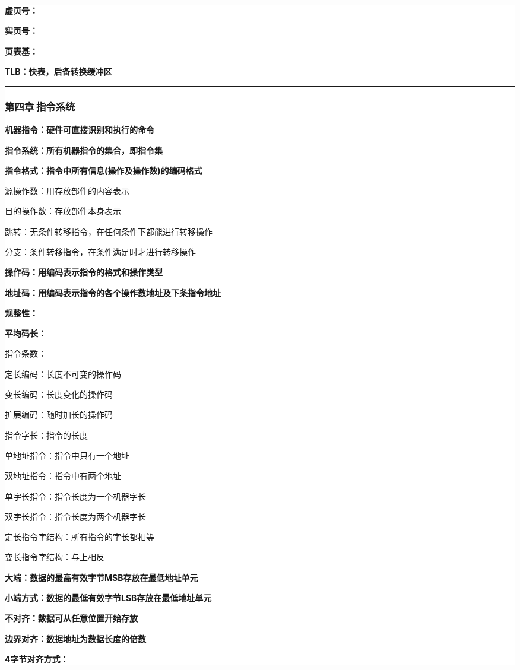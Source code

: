 **虚页号：**

**实页号：**

**页表基：**

**TLB：快表，后备转换缓冲区**

------

### **第四章 指令系统**

**机器指令：硬件可直接识别和执行的命令**

**指令系统：所有机器指令的集合，即指令集**

**指令格式：指令中所有信息(操作及操作数)的编码格式**

源操作数：用存放部件的内容表示

目的操作数：存放部件本身表示

跳转：无条件转移指令，在任何条件下都能进行转移操作

分支：条件转移指令，在条件满足时才进行转移操作

**操作码：用编码表示指令的格式和操作类型**

**地址码：用编码表示指令的各个操作数地址及下条指令地址**

**规整性：**

**平均码长：**

指令条数：

定长编码：长度不可变的操作码

变长编码：长度变化的操作码

扩展编码：随时加长的操作码

指令字长：指令的长度

单地址指令：指令中只有一个地址

双地址指令：指令中有两个地址

单字长指令：指令长度为一个机器字长

双字长指令：指令长度为两个机器字长

定长指令字结构：所有指令的字长都相等

变长指令字结构：与上相反

**大端：数据的最高有效字节MSB存放在最低地址单元**

**小端方式：数据的最低有效字节LSB存放在最低地址单元**

**不对齐：数据可从任意位置开始存放**

**边界对齐：数据地址为数据长度的倍数**

**4字节对齐方式：**
